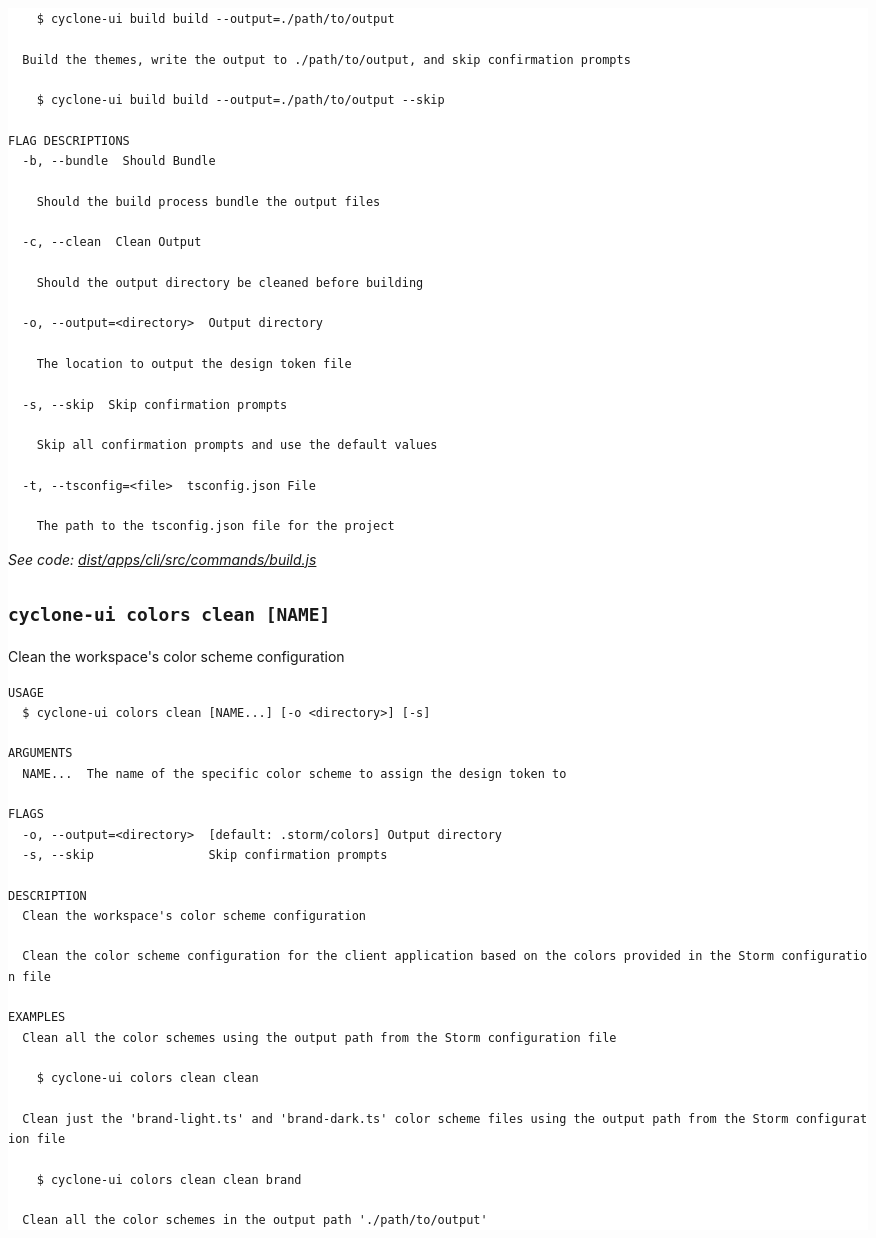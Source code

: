 ```
    $ cyclone-ui build build --output=./path/to/output

  Build the themes, write the output to ./path/to/output, and skip confirmation prompts

    $ cyclone-ui build build --output=./path/to/output --skip

FLAG DESCRIPTIONS
  -b, --bundle  Should Bundle

    Should the build process bundle the output files

  -c, --clean  Clean Output

    Should the output directory be cleaned before building

  -o, --output=<directory>  Output directory

    The location to output the design token file

  -s, --skip  Skip confirmation prompts

    Skip all confirmation prompts and use the default values

  -t, --tsconfig=<file>  tsconfig.json File

    The path to the tsconfig.json file for the project
```

_See code: [dist/apps/cli/src/commands/build.js](https://github.com/storm-software/cyclone-ui/blob/v0.6.1/dist/apps/cli/src/commands/build.js)_

## `cyclone-ui colors clean [NAME]`

Clean the workspace's color scheme configuration

```
USAGE
  $ cyclone-ui colors clean [NAME...] [-o <directory>] [-s]

ARGUMENTS
  NAME...  The name of the specific color scheme to assign the design token to

FLAGS
  -o, --output=<directory>  [default: .storm/colors] Output directory
  -s, --skip                Skip confirmation prompts

DESCRIPTION
  Clean the workspace's color scheme configuration

  Clean the color scheme configuration for the client application based on the colors provided in the Storm configuration file

EXAMPLES
  Clean all the color schemes using the output path from the Storm configuration file

    $ cyclone-ui colors clean clean

  Clean just the 'brand-light.ts' and 'brand-dark.ts' color scheme files using the output path from the Storm configuration file

    $ cyclone-ui colors clean clean brand

  Clean all the color schemes in the output path './path/to/output'

```